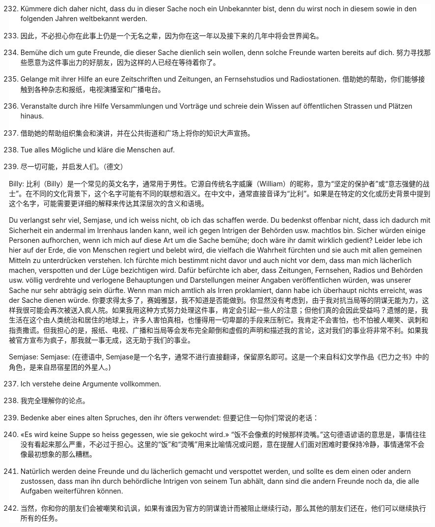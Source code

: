 232. Kümmere dich daher nicht, dass du in dieser Sache noch ein Unbekannter bist, denn du wirst noch in diesem sowie in den folgenden Jahren weltbekannt werden.
232. 因此，不必担心你在此事上仍是一个无名之辈，因为你在这一年以及接下来的几年中将会世界闻名。

233. Bemühe dich um gute Freunde, die dieser Sache dienlich sein wollen, denn solche Freunde warten bereits auf dich.
努力寻找那些愿意为这件事出力的好朋友，因为这样的人已经在等待着你了。

234. Gelange mit ihrer Hilfe an eure Zeitschriften und Zeitungen, an Fernsehstudios und Radiostationen.
借助她的帮助，你们能够接触到各种杂志和报纸，电视演播室和广播电台。

235. Veranstalte durch ihre Hilfe Versammlungen und Vorträge und schreie dein Wissen auf öffentlichen Strassen und Plätzen hinaus.
235. 借助她的帮助组织集会和演讲，并在公共街道和广场上将你的知识大声宣扬。

236. Tue alles Mögliche und kläre die Menschen auf.
236. 尽一切可能，并启发人们。（德文）

Billy:
比利（Billy）是一个常见的英文名字，通常用于男性。它源自传统名字威廉（William）的昵称，意为“坚定的保护者”或“意志强健的战士”。在不同的文化背景下，这个名字可能有不同的联想和涵义。在中文中，通常直接音译为“比利”。如果是在特定的文化或历史背景中提到这个名字，可能需要更详细的解释来传达其深层次的含义和语境。

Du verlangst sehr viel, Semjase, und ich weiss nicht, ob ich das schaffen werde. Du bedenkst offenbar nicht, dass ich dadurch mit Sicherheit ein andermal im Irrenhaus landen kann, weil ich gegen Intrigen der Behörden usw. machtlos bin. Sicher würden einige Personen aufhorchen, wenn ich mich auf diese Art um die Sache bemühe; doch wäre ihr damit wirklich gedient? Leider lebe ich hier auf der Erde, die von Menschen regiert und belebt wird, die vielfach die Wahrheit fürchten und sie auch mit allen gemeinen Mitteln zu unterdrücken verstehen. Ich fürchte mich bestimmt nicht davor und auch nicht vor dem, dass man mich lächerlich machen, verspotten und der Lüge bezichtigen wird. Dafür befürchte ich aber, dass Zeitungen, Fernsehen, Radios und Behörden usw. völlig verdrehte und verlogene Behauptungen und Darstellungen meiner Angaben veröffentlichen würden, was unserer Sache nur sehr abträgig sein dürfte. Wenn man mich amtlich als Irren proklamiert, dann habe ich überhaupt nichts erreicht, was der Sache dienen würde.
你要求得太多了，赛姆雅瑟，我不知道是否能做到。你显然没有考虑到，由于我对抗当局等的阴谋无能为力，这样我很可能会再次被送入疯人院。如果我用这种方式努力处理这件事，肯定会引起一些人的注意；但他们真的会因此受益吗？遗憾的是，我生活在这个由人类统治和居住的地球上，许多人害怕真相，也懂得用一切卑鄙的手段来压制它。我肯定不会害怕，也不怕被人嘲笑、讽刺和指责撒谎。但我担心的是，报纸、电视、广播和当局等会发布完全颠倒和虚假的声明和描述我的言论，这对我们的事业将非常不利。如果我被官方宣布为疯子，那我就一事无成，这无助于我们的事业。

Semjase:
Semjase: (在德语中, Semjase是一个名字，通常不进行直接翻译，保留原名即可。这是一个来自科幻文学作品《巴力之书》中的角色，是来自昂宿星团的外星人。)

237. Ich verstehe deine Argumente vollkommen.
237. 我完全理解你的论点。

238. Bedenke aber eines alten Spruches, den ihr öfters verwendet:
但要记住一句你们常说的老话：

239. «Es wird keine Suppe so heiss gegessen, wie sie gekocht wird.»
“饭不会像煮的时候那样烫嘴。”这句德语谚语的意思是，事情往往没有看起来那么严重，不必过于担心。这里的“饭”和“烫嘴”用来比喻情况或问题，意在提醒人们面对困难时要保持冷静，事情通常不会像最初想象的那么糟糕。

240. Natürlich werden deine Freunde und du lächerlich gemacht und verspottet werden, und sollte es dem einen oder andern zustossen, dass man ihn durch behördliche Intrigen von seinem Tun abhält, dann sind die andern Freunde noch da, die alle Aufgaben weiterführen können.
240. 当然，你和你的朋友们会被嘲笑和讥讽，如果有谁因为官方的阴谋诡计而被阻止继续行动，那么其他的朋友们还在，他们可以继续执行所有的任务。
